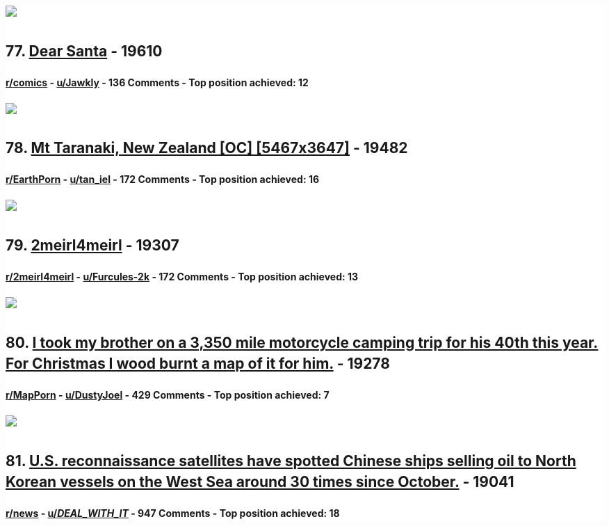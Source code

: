 <a href="https://i.redd.it/4lxuq2md0b601.jpg"><img src="https://b.thumbs.redditmedia.com/62tEn_m_gNyLo0fM6uLXs-KYkp27xWHXARlaFERzyUw.jpg"></img></a>

## 77. [Dear Santa](http://reddit.com/r/comics/comments/7m84y4/dear_santa/) - 19610
#### [r/comics](http://reddit.com/r/comics) - [u/Jawkly](http://reddit.com/u/Jawkly) - 136 Comments - Top position achieved: 12

<a href="https://i.redd.it/0dwh8u8ru7601.jpg"><img src="https://b.thumbs.redditmedia.com/aFcVJaIRdGgtoRPnzWWory8zzEvOY4datDcRm6GMNFo.jpg"></img></a>

## 78. [Mt Taranaki, New Zealand [OC] [5467x3647]](http://reddit.com/r/EarthPorn/comments/7m7l0s/mt_taranaki_new_zealand_oc_5467x3647/) - 19482
#### [r/EarthPorn](http://reddit.com/r/EarthPorn) - [u/tan_iel](http://reddit.com/u/tan_iel) - 172 Comments - Top position achieved: 16

<a href="http://imgur.com/8t5u01N"><img src="https://b.thumbs.redditmedia.com/cCUW1-q2z_dpaXw-E6_t4XyTSvIlEskJ3F2oW0eV61Q.jpg"></img></a>

## 79. [2meirl4meirl](http://reddit.com/r/2meirl4meirl/comments/7m4l88/2meirl4meirl/) - 19307
#### [r/2meirl4meirl](http://reddit.com/r/2meirl4meirl) - [u/Furcules-2k](http://reddit.com/u/Furcules-2k) - 172 Comments - Top position achieved: 13

<a href="https://imgur.com/AeZP7gi"><img src="https://b.thumbs.redditmedia.com/wUPnVua67UyaEpWH5dqD1kspgBlhdvArR2Bl4auuVjU.jpg"></img></a>

## 80. [I took my brother on a 3,350 mile motorcycle camping trip for his 40th this year. For Christmas I wood burnt a map of it for him.](http://reddit.com/r/MapPorn/comments/7m8wr6/i_took_my_brother_on_a_3350_mile_motorcycle/) - 19278
#### [r/MapPorn](http://reddit.com/r/MapPorn) - [u/DustyJoel](http://reddit.com/u/DustyJoel) - 429 Comments - Top position achieved: 7

<a href="https://i.imgur.com/m9bu7ad.jpg"><img src="https://b.thumbs.redditmedia.com/Fo0M7IM1SYkOyT4f4k2RlHmTW7rV4AwtKMHdvGFsG4s.jpg"></img></a>

## 81. [U.S. reconnaissance satellites have spotted Chinese ships selling oil to North Korean vessels on the West Sea around 30 times since October.](http://reddit.com/r/news/comments/7ma6ov/us_reconnaissance_satellites_have_spotted_chinese/) - 19041
#### [r/news](http://reddit.com/r/news) - [u/_DEAL_WITH_IT_](http://reddit.com/u/_DEAL_WITH_IT_) - 947 Comments - Top position achieved: 18
